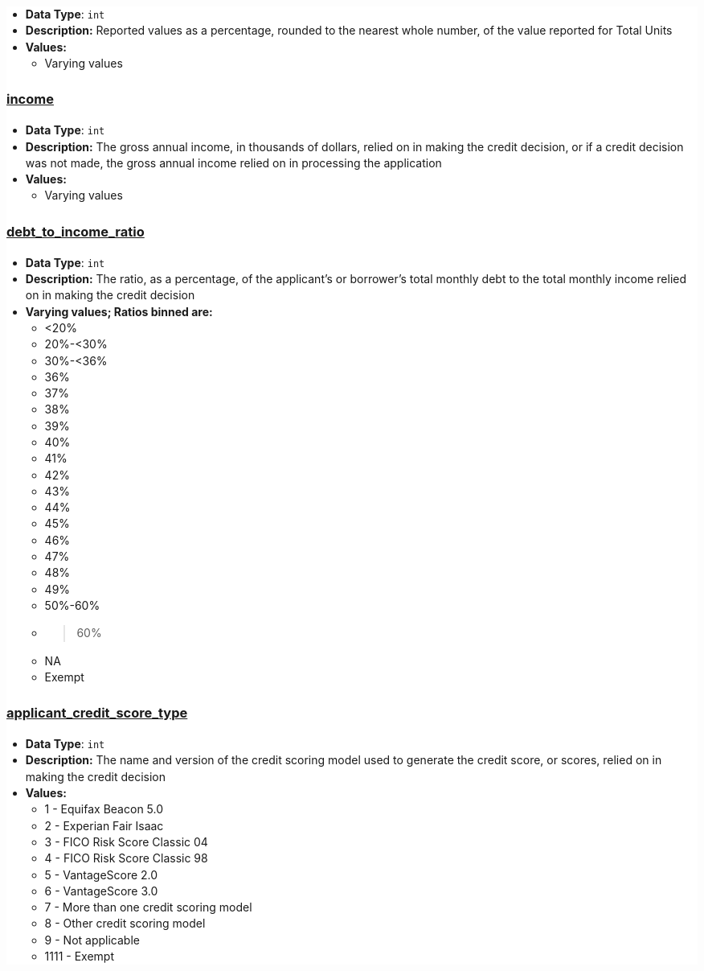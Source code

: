 * **Data Type**: `int`
* **Description:** Reported values as a percentage, rounded to the nearest whole number, of the value reported for Total Units
* **Values:**
	+ Varying values


### [income](#income)[​](#income "Direct link to income")

* **Data Type**: `int`
* **Description:** The gross annual income, in thousands of dollars, relied on in making the credit decision, or if a credit decision was not made, the gross annual income relied on in processing the application
* **Values:**
	+ Varying values


### [debt\_to\_income\_ratio](#debt_to_income_ratio)[​](#debt_to_income_ratio "Direct link to debt_to_income_ratio")

* **Data Type**: `int`
* **Description:** The ratio, as a percentage, of the applicant’s or borrower’s total monthly debt to the total monthly income relied on in making the credit decision
* **Varying values; Ratios binned are:**
	+ <20%
	+ 20%-<30%
	+ 30%-<36%
	+ 36%
	+ 37%
	+ 38%
	+ 39%
	+ 40%
	+ 41%
	+ 42%
	+ 43%
	+ 44%
	+ 45%
	+ 46%
	+ 47%
	+ 48%
	+ 49%
	+ 50%-60%
	+ >60%
	+ NA
	+ Exempt


### [applicant\_credit\_score\_type](#applicant_credit_score_type)[​](#applicant_credit_score_type "Direct link to applicant_credit_score_type")

* **Data Type**: `int`
* **Description:** The name and version of the credit scoring model used to generate the credit score, or scores, relied on in making the credit decision
* **Values:**
	+ 1 - Equifax Beacon 5.0
	+ 2 - Experian Fair Isaac
	+ 3 - FICO Risk Score Classic 04
	+ 4 - FICO Risk Score Classic 98
	+ 5 - VantageScore 2.0
	+ 6 - VantageScore 3.0
	+ 7 - More than one credit scoring model
	+ 8 - Other credit scoring model
	+ 9 - Not applicable
	+ 1111 - Exempt
